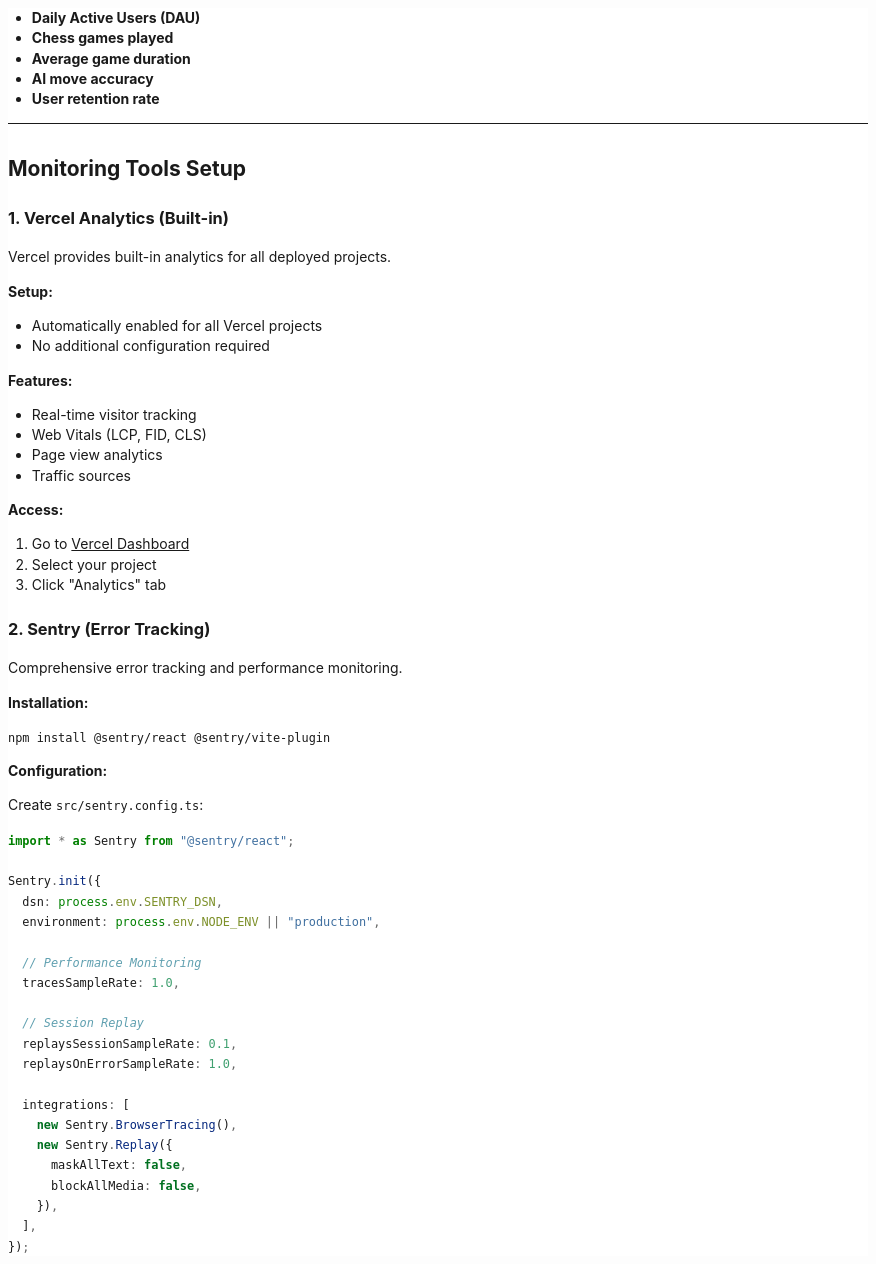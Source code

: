 - **Daily Active Users (DAU)**
- **Chess games played**
- **Average game duration**
- **AI move accuracy**
- **User retention rate**

---

## Monitoring Tools Setup

### 1. Vercel Analytics (Built-in)

Vercel provides built-in analytics for all deployed projects.

**Setup:**
- Automatically enabled for all Vercel projects
- No additional configuration required

**Features:**
- Real-time visitor tracking
- Web Vitals (LCP, FID, CLS)
- Page view analytics
- Traffic sources

**Access:**
1. Go to [Vercel Dashboard](https://vercel.com/dashboard)
2. Select your project
3. Click "Analytics" tab

### 2. Sentry (Error Tracking)

Comprehensive error tracking and performance monitoring.

**Installation:**

```bash
npm install @sentry/react @sentry/vite-plugin
```

**Configuration:**

Create `src/sentry.config.ts`:

```typescript
import * as Sentry from "@sentry/react";

Sentry.init({
  dsn: process.env.SENTRY_DSN,
  environment: process.env.NODE_ENV || "production",
  
  // Performance Monitoring
  tracesSampleRate: 1.0,
  
  // Session Replay
  replaysSessionSampleRate: 0.1,
  replaysOnErrorSampleRate: 1.0,
  
  integrations: [
    new Sentry.BrowserTracing(),
    new Sentry.Replay({
      maskAllText: false,
      blockAllMedia: false,
    }),
  ],
});
```
